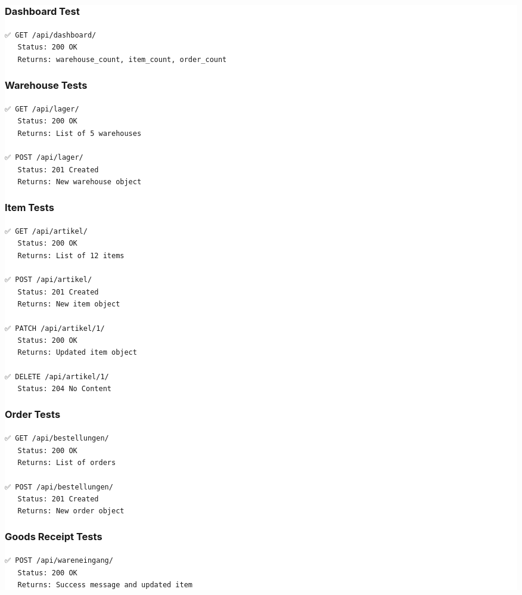 ### Dashboard Test
```
✅ GET /api/dashboard/
   Status: 200 OK
   Returns: warehouse_count, item_count, order_count
```

### Warehouse Tests
```
✅ GET /api/lager/
   Status: 200 OK
   Returns: List of 5 warehouses

✅ POST /api/lager/
   Status: 201 Created
   Returns: New warehouse object
```

### Item Tests
```
✅ GET /api/artikel/
   Status: 200 OK
   Returns: List of 12 items

✅ POST /api/artikel/
   Status: 201 Created
   Returns: New item object

✅ PATCH /api/artikel/1/
   Status: 200 OK
   Returns: Updated item object

✅ DELETE /api/artikel/1/
   Status: 204 No Content
```

### Order Tests
```
✅ GET /api/bestellungen/
   Status: 200 OK
   Returns: List of orders

✅ POST /api/bestellungen/
   Status: 201 Created
   Returns: New order object
```

### Goods Receipt Tests
```
✅ POST /api/wareneingang/
   Status: 200 OK
   Returns: Success message and updated item
```
